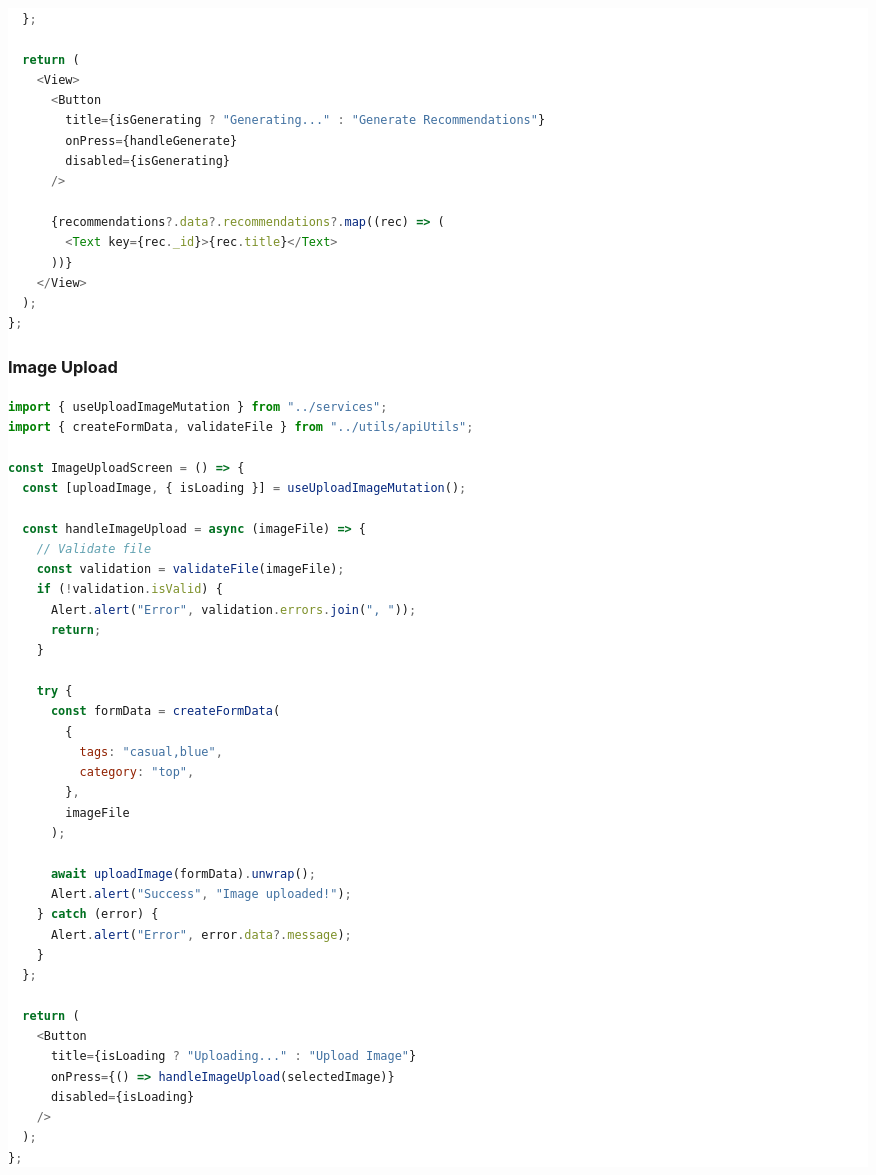 ```javascript
  };

  return (
    <View>
      <Button
        title={isGenerating ? "Generating..." : "Generate Recommendations"}
        onPress={handleGenerate}
        disabled={isGenerating}
      />

      {recommendations?.data?.recommendations?.map((rec) => (
        <Text key={rec._id}>{rec.title}</Text>
      ))}
    </View>
  );
};
```

### Image Upload

```javascript
import { useUploadImageMutation } from "../services";
import { createFormData, validateFile } from "../utils/apiUtils";

const ImageUploadScreen = () => {
  const [uploadImage, { isLoading }] = useUploadImageMutation();

  const handleImageUpload = async (imageFile) => {
    // Validate file
    const validation = validateFile(imageFile);
    if (!validation.isValid) {
      Alert.alert("Error", validation.errors.join(", "));
      return;
    }

    try {
      const formData = createFormData(
        {
          tags: "casual,blue",
          category: "top",
        },
        imageFile
      );

      await uploadImage(formData).unwrap();
      Alert.alert("Success", "Image uploaded!");
    } catch (error) {
      Alert.alert("Error", error.data?.message);
    }
  };

  return (
    <Button
      title={isLoading ? "Uploading..." : "Upload Image"}
      onPress={() => handleImageUpload(selectedImage)}
      disabled={isLoading}
    />
  );
};
```
